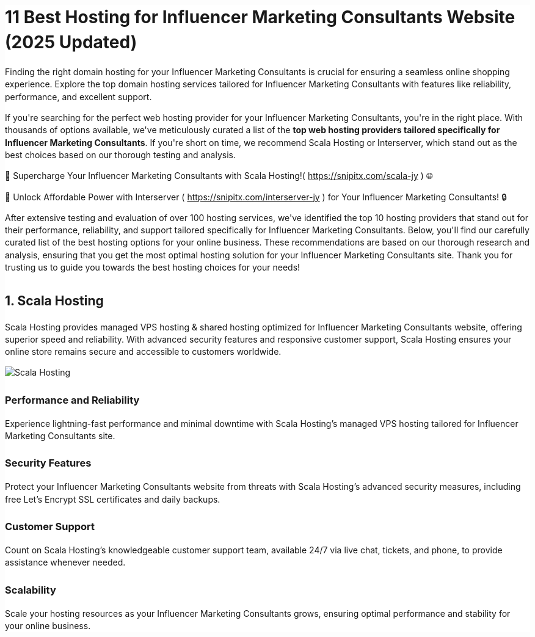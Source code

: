 # 11 Best Hosting for Influencer Marketing Consultants Website (2025 Updated)

Finding the right domain hosting for your Influencer Marketing Consultants is crucial for ensuring a seamless online shopping experience. Explore the top domain hosting services tailored for Influencer Marketing Consultants with features like reliability, performance, and excellent support.

If you're searching for the perfect web hosting provider for your Influencer Marketing Consultants, you're in the right place. With thousands of options available, we've meticulously curated a list of the **top web hosting providers tailored specifically for Influencer Marketing Consultants**. If you're short on time, we recommend Scala Hosting or Interserver, which stand out as the best choices based on our thorough testing and analysis.

🚀 Supercharge Your Influencer Marketing Consultants with Scala Hosting!( https://snipitx.com/scala-jy ) 🌐 

💸 Unlock Affordable Power with Interserver ( https://snipitx.com/interserver-jy ) for Your Influencer Marketing Consultants! 🔒

After extensive testing and evaluation of over 100 hosting services, we've identified the top 10 hosting providers that stand out for their performance, reliability, and support tailored specifically for Influencer Marketing Consultants. Below, you'll find our carefully curated list of the best hosting options for your online business. These recommendations are based on our thorough research and analysis, ensuring that you get the most optimal hosting solution for your Influencer Marketing Consultants site. Thank you for trusting us to guide you towards the best hosting choices for your needs!

## 1. Scala Hosting

Scala Hosting provides managed VPS hosting & shared hosting optimized for Influencer Marketing Consultants website, offering superior speed and reliability. With advanced security features and responsive customer support, Scala Hosting ensures your online store remains secure and accessible to customers worldwide.

![Scala Hosting](https://i.imgur.com/uJ5JIK3.png "Scala Web Hosting")

### Performance and Reliability
Experience lightning-fast performance and minimal downtime with Scala Hosting’s managed VPS hosting tailored for Influencer Marketing Consultants site.

### Security Features
Protect your Influencer Marketing Consultants website from threats with Scala Hosting’s advanced security measures, including free Let’s Encrypt SSL certificates and daily backups.

### Customer Support
Count on Scala Hosting’s knowledgeable customer support team, available 24/7 via live chat, tickets, and phone, to provide assistance whenever needed.

### Scalability
Scale your hosting resources as your Influencer Marketing Consultants grows, ensuring optimal performance and stability for your online business.
